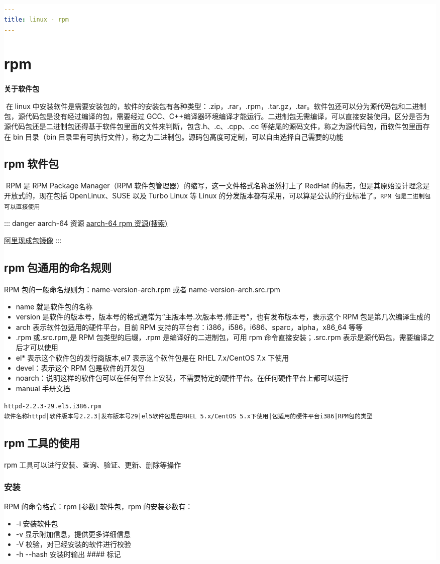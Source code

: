 ```yaml
---
title: linux - rpm
---
```


# rpm

**关于软件包**

​ 在 linux 中安装软件是需要安装包的，软件的安装包有各种类型：.zip，.rar，.rpm，.tar.gz，.tar。软件包还可以分为源代码包和二进制包，源代码包是没有经过编译的包，需要经过 GCC、C++编译器环境编译才能运行。二进制包无需编译，可以直接安装使用。区分是否为源代码包还是二进制包还得基于软件包里面的文件来判断，包含.h、.c、.cpp、.cc 等结尾的源码文件，称之为源代码包，而软件包里面存在 bin 目录（bin 目录里有可执行文件），称之为二进制包。源码包高度可定制，可以自由选择自己需要的功能

## rpm 软件包

​ RPM 是 RPM Package Manager（RPM 软件包管理器）的缩写，这一文件格式名称虽然打上了 RedHat 的标志，但是其原始设计理念是开放式的，现在包括 OpenLinux、SUSE 以及 Turbo Linux 等 Linux 的分发版本都有采用，可以算是公认的行业标准了。`RPM 包是二进制包可以直接使用`

::: danger aarch-64 资源
[aarch-64 rpm 资源(搜索)](<https://rpmfind.net/linux/rpm2html/search.php?query=httpd(aarch-64)>)

[阿里现成包镜像](https://mirrors.aliyun.com/centos-altarch/7/os/aarch64/Packages/?spm=a2c6h.25603864.0.0.333732beL1dT7G)
:::

## rpm 包通用的命名规则

RPM 包的一般命名规则为：name-version-arch.rpm 或者 name-version-arch.src.rpm

- ​name 就是软件包的名称
- version 是软件的版本号，版本号的格式通常为“主版本号.次版本号.修正号”，也有发布版本号，表示这个 RPM 包是第几次编译生成的
- arch 表示软件包适用的硬件平台，目前 RPM 支持的平台有：i386，i586，i686、sparc，alpha，x86_64 等等
- .rpm 或.src.rpm,是 RPM 包类型的后缀，.rpm 是编译好的二进制包，可用 rpm 命令直接安装；.src.rpm 表示是源代码包，需要编译之后才可以使用
- el\* 表示这个软件包的发行商版本,el7 表示这个软件包是在 RHEL 7.x/CentOS 7.x 下使用
- devel：表示这个 RPM 包是软件的开发包
- ​noarch：说明这样的软件包可以在任何平台上安装，不需要特定的硬件平台。在任何硬件平台上都可以运行
- manual 手册文档

```shell
httpd-2.2.3-29.el5.i386.rpm
软件名称httpd|软件版本号2.2.3|发布版本号29|el5软件包是在RHEL 5.x/CentOS 5.x下使用|包适用的硬件平台i386|RPM包的类型
```

## rpm 工具的使用

rpm 工具可以进行安装、查询、验证、更新、删除等操作

### 安装

RPM 的命令格式：rpm [参数] 软件包，rpm 的安装参数有：

- -i 安装软件包
- -v 显示附加信息，提供更多详细信息
- -V 校验，对已经安装的软件进行校验
- -h --hash 安装时输出 #### 标记
